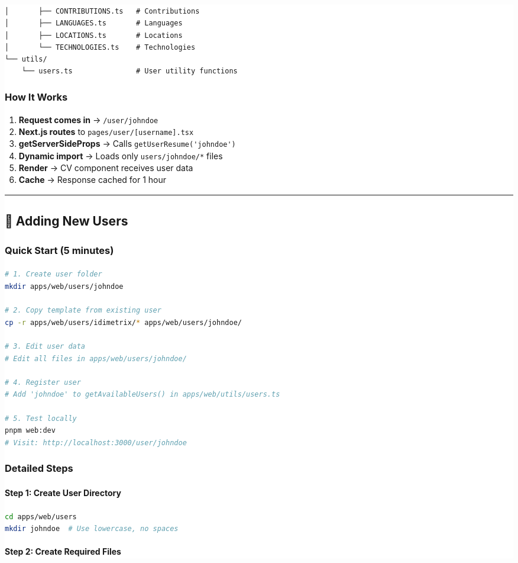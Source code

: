 ```
│       ├── CONTRIBUTIONS.ts   # Contributions
│       ├── LANGUAGES.ts       # Languages
│       ├── LOCATIONS.ts       # Locations
│       └── TECHNOLOGIES.ts    # Technologies
└── utils/
    └── users.ts               # User utility functions
```

### How It Works

1. **Request comes in** → `/user/johndoe`
2. **Next.js routes** to `pages/user/[username].tsx`
3. **getServerSideProps** → Calls `getUserResume('johndoe')`
4. **Dynamic import** → Loads only `users/johndoe/*` files
5. **Render** → CV component receives user data
6. **Cache** → Response cached for 1 hour

---

## 🚀 Adding New Users

### Quick Start (5 minutes)

```bash
# 1. Create user folder
mkdir apps/web/users/johndoe

# 2. Copy template from existing user
cp -r apps/web/users/idimetrix/* apps/web/users/johndoe/

# 3. Edit user data
# Edit all files in apps/web/users/johndoe/

# 4. Register user
# Add 'johndoe' to getAvailableUsers() in apps/web/utils/users.ts

# 5. Test locally
pnpm web:dev
# Visit: http://localhost:3000/user/johndoe
```

### Detailed Steps

#### Step 1: Create User Directory

```bash
cd apps/web/users
mkdir johndoe  # Use lowercase, no spaces
```

#### Step 2: Create Required Files
